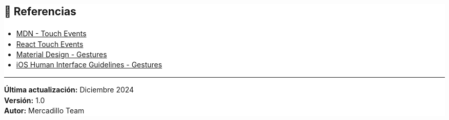 ## 🔗 Referencias

- [MDN - Touch Events](https://developer.mozilla.org/en-US/docs/Web/API/Touch_events)
- [React Touch Events](https://react.dev/reference/react-dom/components/common#touch-events)
- [Material Design - Gestures](https://m3.material.io/foundations/interaction/gestures)
- [iOS Human Interface Guidelines - Gestures](https://developer.apple.com/design/human-interface-guidelines/gestures)

---

**Última actualización:** Diciembre 2024  
**Versión:** 1.0  
**Autor:** Mercadillo Team
